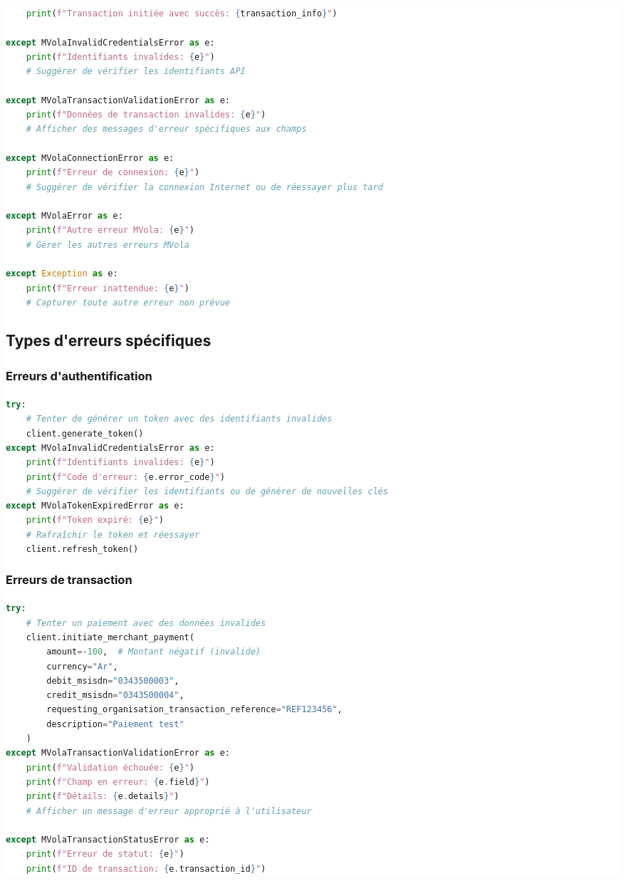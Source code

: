 ```python
    print(f"Transaction initiée avec succès: {transaction_info}")
    
except MVolaInvalidCredentialsError as e:
    print(f"Identifiants invalides: {e}")
    # Suggérer de vérifier les identifiants API
    
except MVolaTransactionValidationError as e:
    print(f"Données de transaction invalides: {e}")
    # Afficher des messages d'erreur spécifiques aux champs
    
except MVolaConnectionError as e:
    print(f"Erreur de connexion: {e}")
    # Suggérer de vérifier la connexion Internet ou de réessayer plus tard
    
except MVolaError as e:
    print(f"Autre erreur MVola: {e}")
    # Gérer les autres erreurs MVola
    
except Exception as e:
    print(f"Erreur inattendue: {e}")
    # Capturer toute autre erreur non prévue
```

## Types d'erreurs spécifiques

### Erreurs d'authentification

```python
try:
    # Tenter de générer un token avec des identifiants invalides
    client.generate_token()
except MVolaInvalidCredentialsError as e:
    print(f"Identifiants invalides: {e}")
    print(f"Code d'erreur: {e.error_code}")
    # Suggérer de vérifier les identifiants ou de générer de nouvelles clés
except MVolaTokenExpiredError as e:
    print(f"Token expiré: {e}")
    # Rafraîchir le token et réessayer
    client.refresh_token()
```

### Erreurs de transaction

```python
try:
    # Tenter un paiement avec des données invalides
    client.initiate_merchant_payment(
        amount=-100,  # Montant négatif (invalide)
        currency="Ar",
        debit_msisdn="0343500003",
        credit_msisdn="0343500004",
        requesting_organisation_transaction_reference="REF123456",
        description="Paiement test"
    )
except MVolaTransactionValidationError as e:
    print(f"Validation échouée: {e}")
    print(f"Champ en erreur: {e.field}")
    print(f"Détails: {e.details}")
    # Afficher un message d'erreur approprié à l'utilisateur
    
except MVolaTransactionStatusError as e:
    print(f"Erreur de statut: {e}")
    print(f"ID de transaction: {e.transaction_id}")
```
